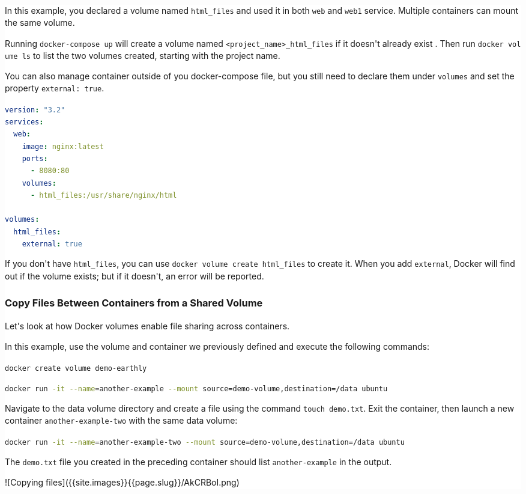 In this example, you declared a volume named `html_files` and used it in both `web` and `web1` service. Multiple containers can mount the same volume.

Running `docker-compose up` will create a volume named `<project_name>_html_files` if it doesn't already exist . Then run `docker volume ls` to list the two volumes created, starting with the project name.

You can also manage container outside of you docker-compose file, but you still need to declare them under `volumes` and set the property `external: true`.

~~~{.yaml caption="docker-compose.yml"}
version: "3.2"
services:
  web:
    image: nginx:latest
    ports:
      - 8080:80
    volumes:
      - html_files:/usr/share/nginx/html
 
volumes:
  html_files:
    external: true
~~~

If you don't have `html_files`, you can use `docker volume create html_files` to create it. When you add `external`, Docker will find out if the volume exists; but if it doesn't, an error will be reported.

### Copy Files Between Containers from a Shared Volume

Let's look at how Docker volumes enable file sharing across containers.

In this example, use the volume and container we previously defined and execute the following commands:

~~~{.bash caption=">_"}
docker create volume demo-earthly
~~~

~~~{.bash caption=">_"}
docker run -it --name=another-example --mount source=demo-volume,destination=/data ubuntu
~~~

Navigate to the data volume directory and create a file using the command `touch demo.txt`. Exit the container, then launch a new container `another-example-two` with the same data volume:

~~~{.bash caption=">_"}
docker run -it --name=another-example-two --mount source=demo-volume,destination=/data ubuntu
~~~

The `demo.txt` file you created in the preceding container should list `another-example` in the output.

<div class="wide">
![Copying files]({{site.images}}{{page.slug}}/AkCRBoI.png)
</div>
